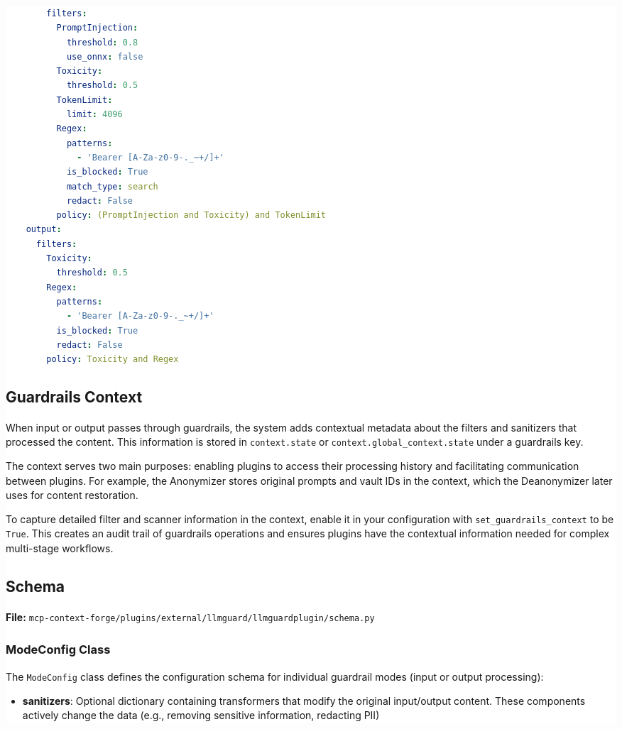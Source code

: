 ```yaml
        filters:
          PromptInjection:
            threshold: 0.8
            use_onnx: false
          Toxicity:
            threshold: 0.5
          TokenLimit:
            limit: 4096
          Regex:
            patterns:
              - 'Bearer [A-Za-z0-9-._~+/]+'
            is_blocked: True
            match_type: search
            redact: False
          policy: (PromptInjection and Toxicity) and TokenLimit
    output:
      filters:
        Toxicity:
          threshold: 0.5
        Regex:
          patterns:
            - 'Bearer [A-Za-z0-9-._~+/]+'
          is_blocked: True
          redact: False
        policy: Toxicity and Regex
```

## Guardrails Context
When input or output passes through guardrails, the system adds contextual metadata about the filters and sanitizers that processed the content. This information is stored in `context.state` or `context.global_context.state` under a guardrails key.

The context serves two main purposes: enabling plugins to access their processing history and facilitating communication between plugins. For example, the Anonymizer stores original prompts and vault IDs in the context, which the Deanonymizer later uses for content restoration.

To capture detailed filter and scanner information in the context, enable it in your configuration with `set_guardrails_context` to be `True`. This creates an audit trail of guardrails operations and ensures plugins have the contextual information needed for complex multi-stage workflows.



## Schema

**File:** `mcp-context-forge/plugins/external/llmguard/llmguardplugin/schema.py`

### ModeConfig Class

The `ModeConfig` class defines the configuration schema for individual guardrail modes (input or output processing):

- **sanitizers**: Optional dictionary containing transformers that modify the original input/output content. These components actively change the data (e.g., removing sensitive information, redacting PII)
